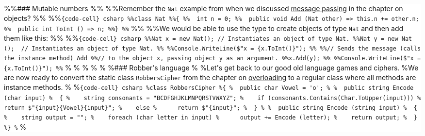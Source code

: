 %%### Mutable numbers
%%
%%Remember the `Nat` example from when we discussed [message passing](objects:examples:nat) in the chapter on objects?
%%
%%``{code-cell} csharp
%%class Nat
%%{
%%  int n = 0;
%%  public void Add (Nat other) => this.n += other.n;
%%  public int ToInt () => n;
%%}
%%``
%%
%%We would be able to use the type to create objects of type `Nat` and then add them like this:
%%
%%``{code-cell} csharp
%%Nat x = new Nat(); // Instantiates an object of type Nat.
%%Nat y = new Nat();  // Instantiates an object of type Nat.
%%
%%Console.WriteLine($"x = {x.ToInt()}");
%%
%%// Sends the message (calls the instance method) Add
%%// to the object x, passing object y as an argument.
%%x.Add(y);
%%
%%Console.WriteLine($"x = {x.ToInt()}");
%%``
%
%
%
%
%
%### Robber's language
%
%Let's get back to our good old language games and ciphers.
%We are now ready to convert the static class `RobbersCipher` from the chapter on [overloading](overloading:examples:robbers) to a regular class where all methods are instance methods.
%
%```{code-cell} csharp
%class RobbersCipher
%{
%  public char Vowel = 'o';
%
%  public string Encode (char input)
%  {
%    string consonants = "BCDFGHJKLMNPQRSTVWXYZ";
%    if (consonants.Contains(Char.ToUpper(input)))
%      return $"{input}{Vowel}{input}";
%    else
%      return $"{input}";
%  }
%
%  public string Encode (string input)
%  {
%    string output = "";
%    foreach (char letter in input)
%      output += Encode (letter);
%    return output;
%  }
%}
%```
%